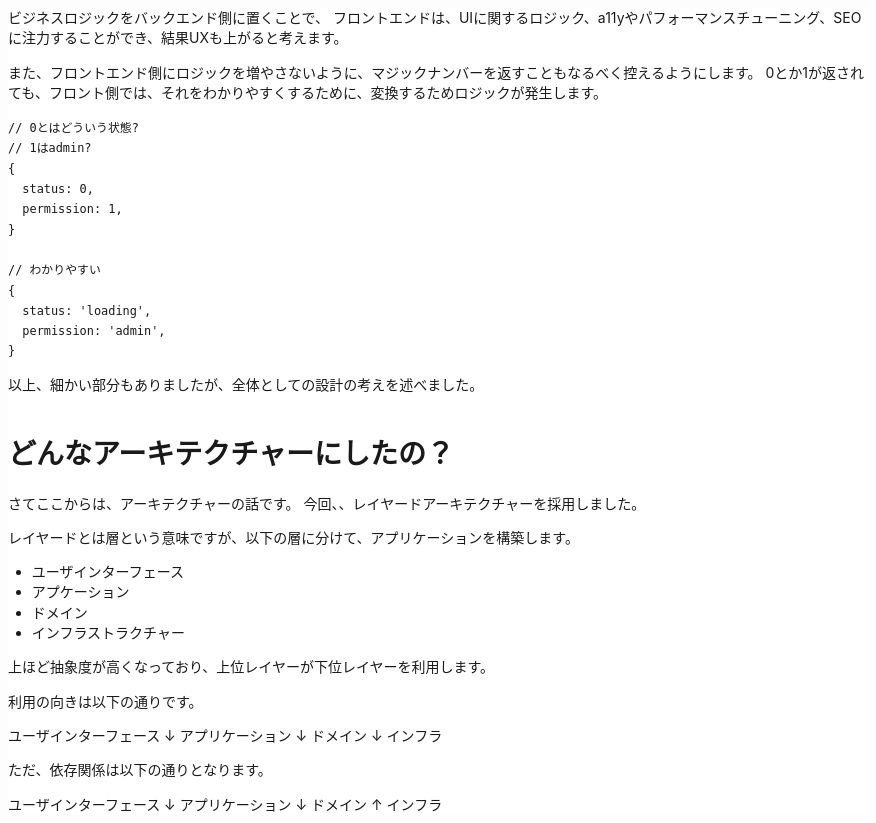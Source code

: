 ビジネスロジックをバックエンド側に置くことで、
フロントエンドは、UIに関するロジック、a11yやパフォーマンスチューニング、SEOに注力することができ、結果UXも上がると考えます。

また、フロントエンド側にロジックを増やさないように、マジックナンバーを返すこともなるべく控えるようにします。
0とか1が返されても、フロント側では、それをわかりやすくするために、変換するためロジックが発生します。

```ts:レスポンス例
// 0とはどういう状態?
// 1はadmin?
{
  status: 0,
  permission: 1,
}

// わかりやすい
{
  status: 'loading',
  permission: 'admin',
}
```

以上、細かい部分もありましたが、全体としての設計の考えを述べました。

# どんなアーキテクチャーにしたの？
さてここからは、アーキテクチャーの話です。
今回、、レイヤードアーキテクチャーを採用しました。

レイヤードとは層という意味ですが、以下の層に分けて、アプリケーションを構築します。

* ユーザインターフェース
* アプケーション
* ドメイン
* インフラストラクチャー


上ほど抽象度が高くなっており、上位レイヤーが下位レイヤーを利用します。

利用の向きは以下の通りです。

ユーザインターフェース
↓
アプリケーション
↓
ドメイン
↓
インフラ

ただ、依存関係は以下の通りとなります。

ユーザインターフェース
↓
アプリケーション
↓
ドメイン
↑
インフラ
